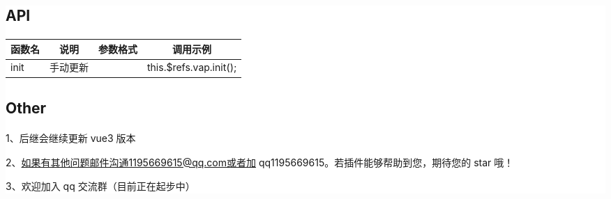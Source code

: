 ## API

| 函数名 | 说明     | 参数格式 | 调用示例               |
| ------ | -------- | -------- | ---------------------- |
| init   | 手动更新 |          | this.$refs.vap.init(); |

## Other

1、后继会继续更新 vue3 版本

2、如果有其他问题邮件沟通1195669615@qq.com或者加 qq1195669615。若插件能够帮助到您，期待您的 star 哦！

3、欢迎加入 qq 交流群（目前正在起步中）
